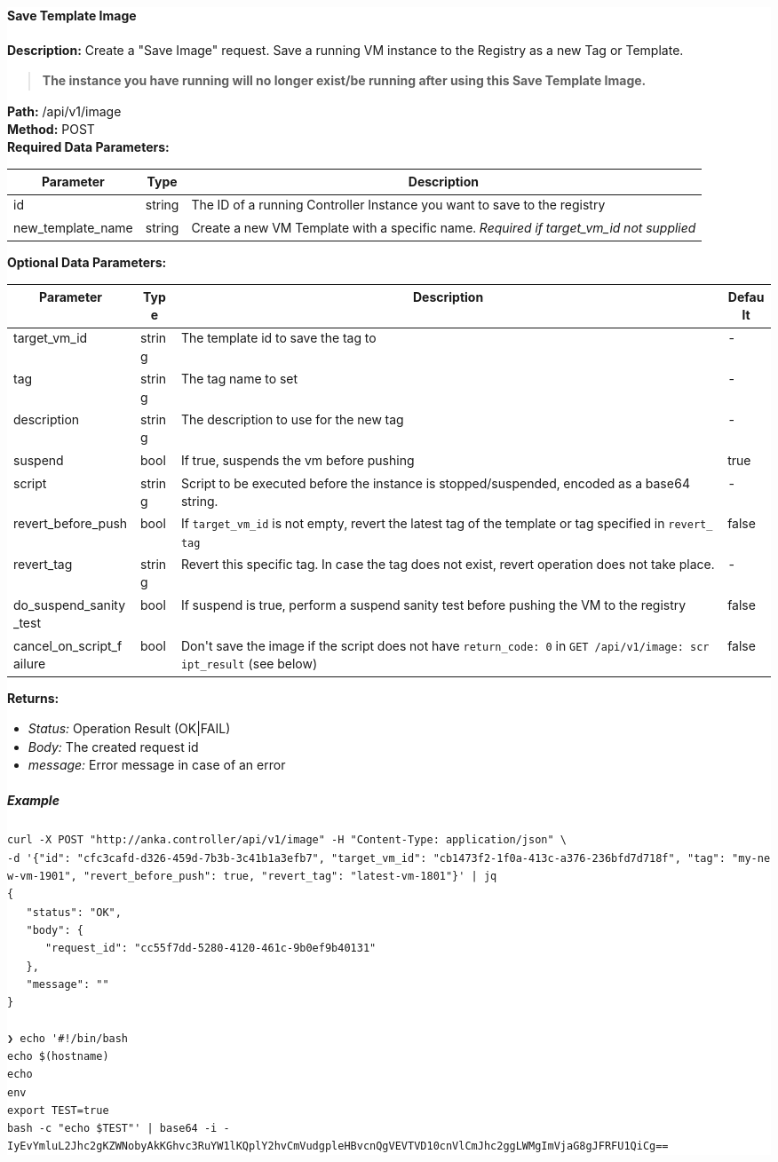 #### Save Template Image

**Description:** Create a "Save Image" request. Save a running VM instance to the Registry as a new Tag or Template.

> **The instance you have running will no longer exist/be running after using this Save Template Image.**

**Path:** /api/v1/image  
**Method:** POST  
**Required Data Parameters:**  

 Parameter | Type   | Description
 ---       |   ---  |          ---
 id        | string | The ID of a running Controller Instance you want to save to the registry
 new_template_name  | string  | Create a new VM Template with a specific name. *Required if target_vm_id not supplied* | -

 **Optional Data Parameters:**

 Parameter          | Type    | Description              | Default
 ---                | ---     |   ---                    | ---
 target_vm_id       | string  | The template id to save the tag to | -
 tag                | string  | The tag name to set | -
 description        | string  | The description to use for the new tag | -
 suspend            | bool    | If true, suspends the vm before pushing | true
 script             | string  | Script to be executed before the instance is stopped/suspended, encoded as a base64 string. | -
 revert_before_push | bool    | If `target_vm_id` is not empty, revert the latest tag of the template or tag specified in `revert_tag` | false
 revert_tag         | string  | Revert this specific tag. In case the tag does not exist, revert operation does not take place. | -
 do_suspend_sanity_test | bool | If suspend is true, perform a suspend sanity test before pushing the VM to the registry | false
 cancel_on_script_failure | bool | Don't save the image if the script does not have `return_code: 0` in `GET /api/v1/image: script_result` (see below) | false

 **Returns:**

- *Status:* Operation Result (OK|FAIL)  
- *Body:* The created request id
- *message:* Error message in case of an error

##### Example

```shell
curl -X POST "http://anka.controller/api/v1/image" -H "Content-Type: application/json" \
-d '{"id": "cfc3cafd-d326-459d-7b3b-3c41b1a3efb7", "target_vm_id": "cb1473f2-1f0a-413c-a376-236bfd7d718f", "tag": "my-new-vm-1901", "revert_before_push": true, "revert_tag": "latest-vm-1801"}' | jq
{
   "status": "OK",
   "body": {
      "request_id": "cc55f7dd-5280-4120-461c-9b0ef9b40131"
   },
   "message": ""
}

❯ echo '#!/bin/bash
echo $(hostname)
echo
env
export TEST=true
bash -c "echo $TEST"' | base64 -i -
IyEvYmluL2Jhc2gKZWNobyAkKGhvc3RuYW1lKQplY2hvCmVudgpleHBvcnQgVEVTVD10cnVlCmJhc2ggLWMgImVjaG8gJFRFU1QiCg==

```